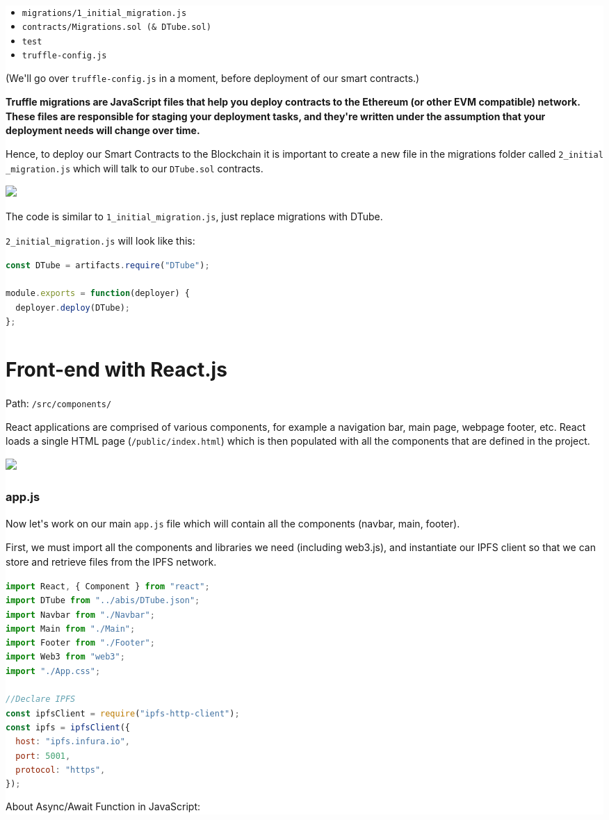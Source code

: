 * `migrations/1_initial_migration.js`
* `contracts/Migrations.sol (& DTube.sol)`
* `test`
* `truffle-config.js`

(We'll go over `truffle-config.js` in a moment, before deployment of our smart contracts.)

**Truffle migrations are JavaScript files that help you deploy contracts to the Ethereum (or other EVM compatible) network. These files are responsible for staging your deployment tasks, and they're written under the assumption that your deployment needs will change over time.**

Hence, to deploy our Smart Contracts to the Blockchain it is important to create a new file in the migrations folder called `2_initial_migration.js` which will talk to our `DTube.sol` contracts.

![](https://github.com/figment-networks/datahub-learn/raw/master/assets/dtube-6.png)

The code is similar to `1_initial_migration.js`, just replace migrations with DTube.

`2_initial_migration.js` will look like this:
```javascript
const DTube = artifacts.require("DTube");

module.exports = function(deployer) {
  deployer.deploy(DTube);
};
```

# Front-end with React.js
Path: `/src/components/`

React applications are comprised of various components, for example a navigation bar, main page, webpage footer, etc. React loads a single HTML page (`/public/index.html`) which is then populated with all the components that are defined in the project.

![](https://github.com/figment-networks/datahub-learn/raw/master/assets/dtube-7.png)

### app.js
Now let's work on our main `app.js` file which will contain all the components (navbar, main, footer).

First, we must import all the components and libraries we need (including web3.js), and instantiate our IPFS client so that we can store and retrieve files from the IPFS network.
```javascript
import React, { Component } from "react";
import DTube from "../abis/DTube.json";
import Navbar from "./Navbar";
import Main from "./Main";
import Footer from "./Footer";
import Web3 from "web3";
import "./App.css";

//Declare IPFS
const ipfsClient = require("ipfs-http-client");
const ipfs = ipfsClient({
  host: "ipfs.infura.io",
  port: 5001,
  protocol: "https",
});
```
About Async/Await Function in JavaScript:
